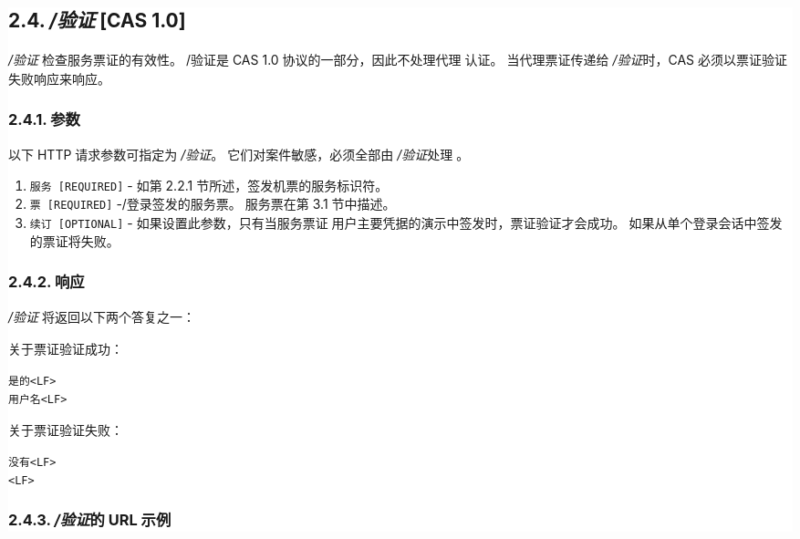 <h2 spaces-before="0">
  2.4. <em x-id="3">/验证</em> [CAS 1.0]
</h2>

<p spaces-before="0">
  <em x-id="3">/验证</em> 检查服务票证的有效性。 /验证是 CAS 1.0 协议的一部分，因此不处理代理 认证。 当代理票证传递给 <em x-id="3">/验证</em>时，CAS 必须以票证验证失败响应来响应。
</p>

<h3 spaces-before="0">
  2.4.1. 参数
</h3>

<p spaces-before="0">
  以下 HTTP 请求参数可指定为 <em x-id="3">/验证</em>。 它们对案件敏感，必须全部由 <em x-id="3">/验证</em>处理 。
</p>

<ol start="1">
  <li>
    <code>服务 [REQUIRED]</code> - 如第 2.2.1 节所述，签发机票的服务标识符。
  </li>
  
  <li>
    <code>票 [REQUIRED]</code> -/登录签发的服务票。 服务票在第 3.1 节中描述。
  </li>
  
  <li>
    <code>续订 [OPTIONAL]</code> - 如果设置此参数，只有当服务票证 用户主要凭据的演示中签发时，票证验证才会成功。 如果从单个登录会话中签发的票证将失败。
  </li>
</ol>

<h3 spaces-before="0">
  2.4.2. 响应
</h3>

<p spaces-before="0">
  <em x-id="3">/验证</em> 将返回以下两个答复之一：
</p>

<p spaces-before="0">
  关于票证验证成功：
</p>

<pre><code>是的&lt;LF&gt;
用户名&lt;LF&gt;
</code></pre>

<p spaces-before="0">
  关于票证验证失败：
</p>

<pre><code>没有&lt;LF&gt;
&lt;LF&gt;
</code></pre>

<h3 spaces-before="0">
  2.4.3. <em x-id="3">/验证</em>的 URL 示例
</h3>
